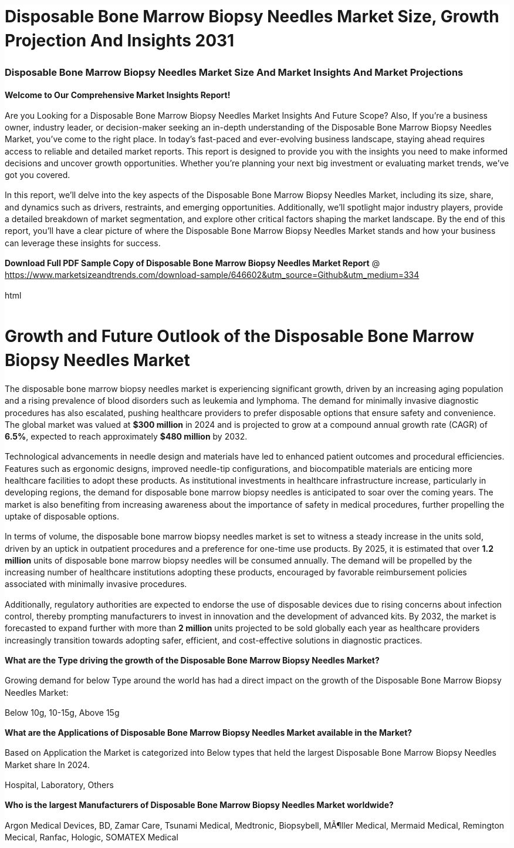 <h1>Disposable Bone Marrow Biopsy Needles Market Size, Growth Projection And Insights 2031</h1><div class="" data-test-id=""><h3><span class="">Disposable Bone Marrow Biopsy Needles Market Size And Market Insights And Market Projections</span></h3></div><div class="" data-test-id=""><p><strong>Welcome to Our Comprehensive Market Insights Report!</strong></p><p>Are you Looking for a Disposable Bone Marrow Biopsy Needles Market Insights And Future Scope? Also, If you&rsquo;re a business owner, industry leader, or decision-maker seeking an in-depth understanding of the Disposable Bone Marrow Biopsy Needles Market, you&rsquo;ve come to the right place. In today&rsquo;s fast-paced and ever-evolving business landscape, staying ahead requires access to reliable and detailed market reports. This report is designed to provide you with the insights you need to make informed decisions and uncover growth opportunities. Whether you&rsquo;re planning your next big investment or evaluating market trends, we&rsquo;ve got you covered.</p><p>In this report, we&rsquo;ll delve into the key aspects of the Disposable Bone Marrow Biopsy Needles Market, including its size, share, and dynamics such as drivers, restraints, and emerging opportunities. Additionally, we&rsquo;ll spotlight major industry players, provide a detailed breakdown of market segmentation, and explore other critical factors shaping the market landscape. By the end of this report, you&rsquo;ll have a clear picture of where the Disposable Bone Marrow Biopsy Needles Market stands and how your business can leverage these insights for success.</p><p><strong>Download Full PDF Sample Copy of Disposable Bone Marrow Biopsy Needles Market Report</strong> @ <a href="https://www.marketsizeandtrends.com/download-sample/646602&utm_source=Github&utm_medium=334" target="_blank">https://www.marketsizeandtrends.com/download-sample/646602&utm_source=Github&utm_medium=334</a></p></div><div class="" data-test-id=""><p><span class="">html<html><head> <title>Disposable Bone Marrow Biopsy Needles Market Growth and Outlook</title></head><body> <h1>Growth and Future Outlook of the Disposable Bone Marrow Biopsy Needles Market</h1> <p>The disposable bone marrow biopsy needles market is experiencing significant growth, driven by an increasing aging population and a rising prevalence of blood disorders such as leukemia and lymphoma. The demand for minimally invasive diagnostic procedures has also escalated, pushing healthcare providers to prefer disposable options that ensure safety and convenience. The global market was valued at <strong>$300 million</strong> in 2024 and is projected to grow at a compound annual growth rate (CAGR) of <strong>6.5%</strong>, expected to reach approximately <strong>$480 million</strong> by 2032.</p> <p>Technological advancements in needle design and materials have led to enhanced patient outcomes and procedural efficiencies. Features such as ergonomic designs, improved needle-tip configurations, and biocompatible materials are enticing more healthcare facilities to adopt these products. As institutional investments in healthcare infrastructure increase, particularly in developing regions, the demand for disposable bone marrow biopsy needles is anticipated to soar over the coming years. The market is also benefiting from increasing awareness about the importance of safety in medical procedures, further propelling the uptake of disposable options.</p> <p align="center"><strong></strong></p> <p>In terms of volume, the disposable bone marrow biopsy needles market is set to witness a steady increase in the units sold, driven by an uptick in outpatient procedures and a preference for one-time use products. By 2025, it is estimated that over <strong>1.2 million</strong> units of disposable bone marrow biopsy needles will be consumed annually. The demand will be propelled by the increasing number of healthcare institutions adopting these products, encouraged by favorable reimbursement policies associated with minimally invasive procedures.</p> <p>Additionally, regulatory authorities are expected to endorse the use of disposable devices due to rising concerns about infection control, thereby prompting manufacturers to invest in innovation and the development of advanced kits. By 2032, the market is forecasted to expand further with more than <strong>2 million</strong> units projected to be sold globally each year as healthcare providers increasingly transition towards adopting safer, efficient, and cost-effective solutions in diagnostic practices.</p></body></html></span></p><p><strong><span class="">What are the&nbsp;Type driving the growth of the Disposable Bone Marrow Biopsy Needles Market?</span></strong></p></div><div class="" data-test-id=""><p><span class="">Growing demand for below Type around the world has had a direct impact on the growth of the Disposable Bone Marrow Biopsy Needles Market:</span></p></div><div class="" data-test-id=""><p>Below 10g, 10-15g, Above 15g</p><p><span class=""><strong>What are the&nbsp;Applications&nbsp;of Disposable Bone Marrow Biopsy Needles Market available in the Market?</strong></span></p></div><div class="" data-test-id=""><p><span class="">Based on Application the Market is categorized into Below types that held the largest Disposable Bone Marrow Biopsy Needles Market share In 2024.</span></p></div><div class="" data-test-id=""><p><span class="">Hospital, Laboratory, Others</span></p><p><span class=""><strong>Who is the largest Manufacturers of Disposable Bone Marrow Biopsy Needles Market worldwide?</strong></span></p></div><div class="" data-test-id=""><p><span class="">Argon Medical Devices, BD, Zamar Care, Tsunami Medical, Medtronic, Biopsybell, MÃ¶ller Medical, Mermaid Medical, Remington Mecical, Ranfac, Hologic, SOMATEX Medical